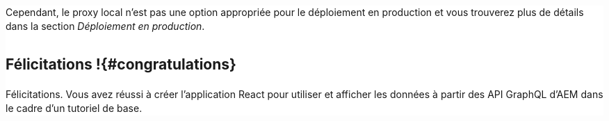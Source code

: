 Cependant, le proxy local n’est pas une option appropriée pour le déploiement en production et vous trouverez plus de détails dans la section _Déploiement en production_.

## Félicitations !{#congratulations}

Félicitations. Vous avez réussi à créer l’application React pour utiliser et afficher les données à partir des API GraphQL d’AEM dans le cadre d’un tutoriel de base.
